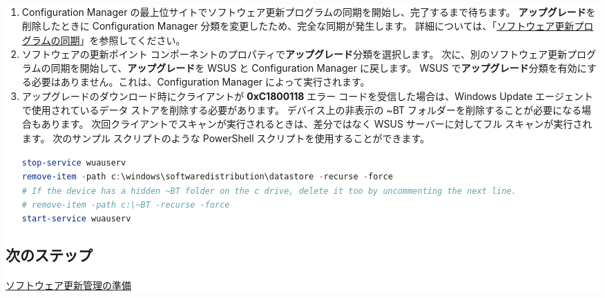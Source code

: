    ```SQL
   ```
1. Configuration Manager の最上位サイトでソフトウェア更新プログラムの同期を開始し、完了するまで待ちます。 **アップグレード**を削除したときに Configuration Manager 分類を変更したため、完全な同期が発生します。 詳細については、「[ソフトウェア更新プログラムの同期](../get-started/synchronize-software-updates.md)」を参照してください。
1. ソフトウェアの更新ポイント コンポーネントのプロパティで**アップグレード**分類を選択します。 次に、別のソフトウェア更新プログラムの同期を開始して、**アップグレード**を WSUS と Configuration Manager に戻します。 WSUS で**アップグレード**分類を有効にする必要はありません。これは、Configuration Manager によって実行されます。
1. アップグレードのダウンロード時にクライアントが **0xC1800118** エラー コードを受信した場合は、Windows Update エージェントで使用されているデータ ストアを削除する必要があります。 デバイス上の非表示の ~BT フォルダーを削除することが必要になる場合もあります。 次回クライアントでスキャンが実行されるときは、差分ではなく WSUS サーバーに対してフル スキャンが実行されます。 次のサンプル スクリプトのような PowerShell スクリプトを使用することができます。  
   ```PowerShell
   stop-service wuauserv
   remove-item -path c:\windows\softwaredistribution\datastore -recurse -force
   # If the device has a hidden ~BT folder on the c drive, delete it too by uncommenting the next line.
   # remove-item -path c:\~BT -recurse -force
   start-service wuauserv
   ```

## <a name="next-steps"></a>次のステップ
[ソフトウェア更新管理の準備](../get-started/prepare-for-software-updates-management.md)

